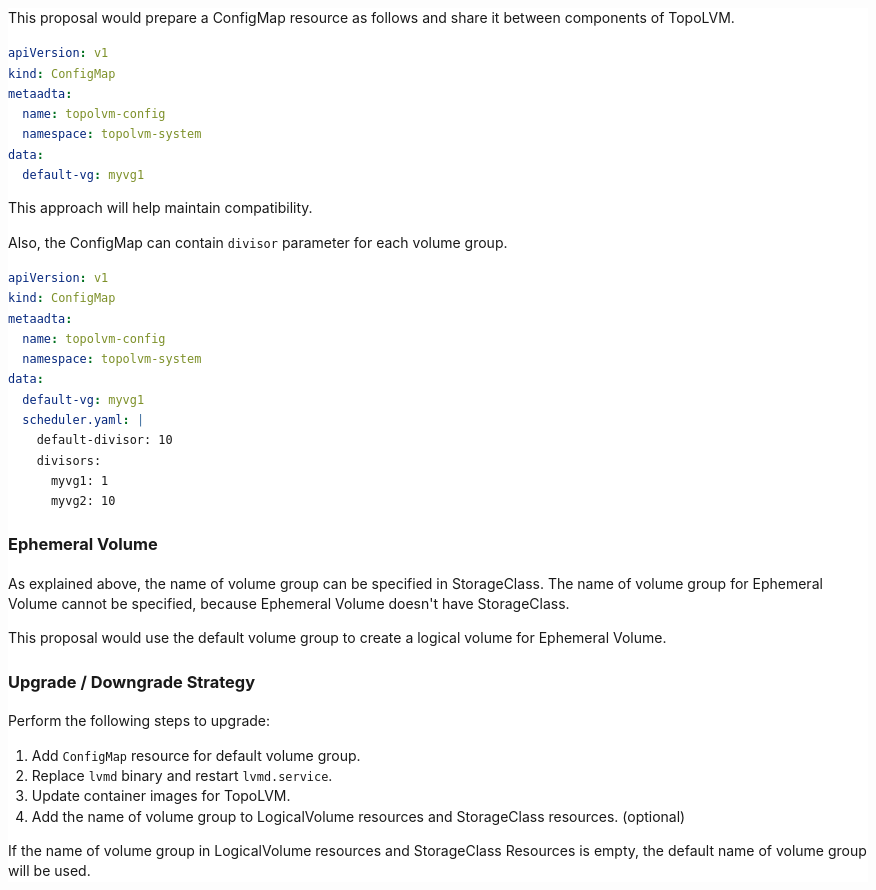This proposal would prepare a ConfigMap resource as follows and share it between components of TopoLVM.

```yaml
apiVersion: v1
kind: ConfigMap
metaadta:
  name: topolvm-config
  namespace: topolvm-system
data:
  default-vg: myvg1
```

This approach will help maintain compatibility.

Also, the ConfigMap can contain `divisor` parameter for each volume group.
  
```yaml
apiVersion: v1
kind: ConfigMap
metaadta:
  name: topolvm-config
  namespace: topolvm-system
data:
  default-vg: myvg1
  scheduler.yaml: |
    default-divisor: 10
    divisors:
      myvg1: 1
      myvg2: 10
```

### Ephemeral Volume

As explained above, the name of volume group can be specified in StorageClass.
The name of volume group for Ephemeral Volume cannot be specified,
because Ephemeral Volume doesn't have StorageClass.

This proposal would use the default volume group to create a logical volume for Ephemeral Volume.

### Upgrade / Downgrade Strategy

Perform the following steps to upgrade:

1. Add `ConfigMap` resource for default volume group.
1. Replace `lvmd` binary and restart `lvmd.service`.
1. Update container images for TopoLVM.
1. Add the name of volume group to LogicalVolume resources and StorageClass resources. (optional)

If the name of volume group in LogicalVolume resources and StorageClass Resources is empty,
the default name of volume group will be used.
